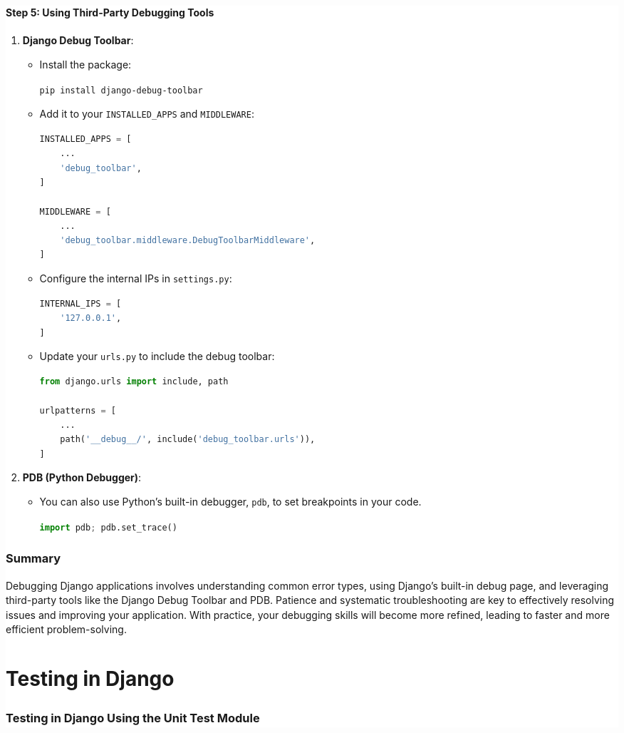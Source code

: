 #### Step 5: Using Third-Party Debugging Tools

1. **Django Debug Toolbar**:
   - Install the package:
     ```bash
     pip install django-debug-toolbar
     ```
   - Add it to your `INSTALLED_APPS` and `MIDDLEWARE`:
     ```python
     INSTALLED_APPS = [
         ...
         'debug_toolbar',
     ]

     MIDDLEWARE = [
         ...
         'debug_toolbar.middleware.DebugToolbarMiddleware',
     ]
     ```
   - Configure the internal IPs in `settings.py`:
     ```python
     INTERNAL_IPS = [
         '127.0.0.1',
     ]
     ```
   - Update your `urls.py` to include the debug toolbar:
     ```python
     from django.urls import include, path

     urlpatterns = [
         ...
         path('__debug__/', include('debug_toolbar.urls')),
     ]
     ```

2. **PDB (Python Debugger)**:
   - You can also use Python’s built-in debugger, `pdb`, to set breakpoints in your code.
     ```python
     import pdb; pdb.set_trace()
     ```

### Summary

Debugging Django applications involves understanding common error types, using Django’s built-in debug page, and leveraging third-party tools like the Django Debug Toolbar and PDB. Patience and systematic troubleshooting are key to effectively resolving issues and improving your application. With practice, your debugging skills will become more refined, leading to faster and more efficient problem-solving.

# Testing in Django

### Testing in Django Using the Unit Test Module
